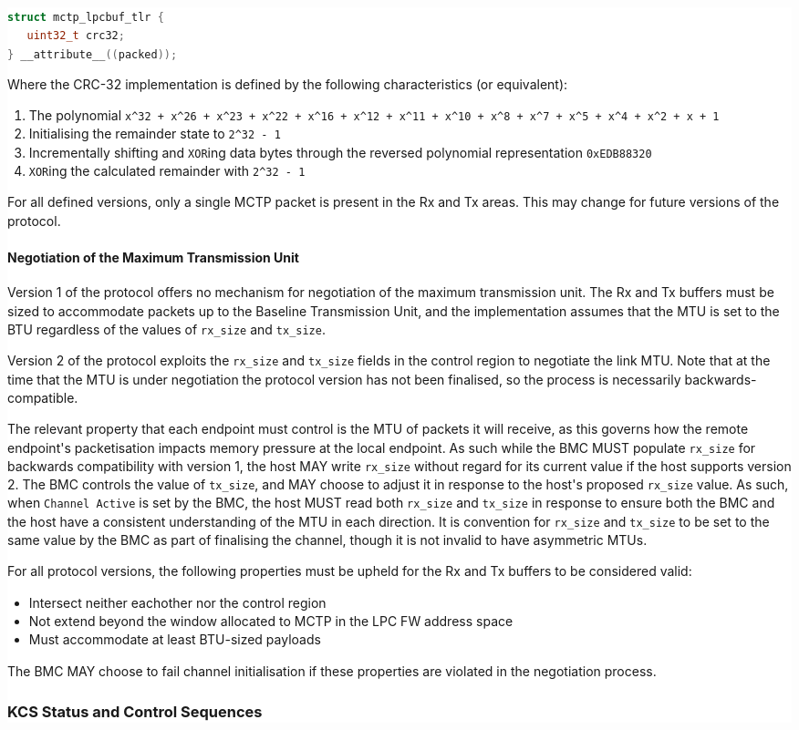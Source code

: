 ```c
struct mctp_lpcbuf_tlr {
   uint32_t crc32;
} __attribute__((packed));
```

Where the CRC-32 implementation is defined by the following characteristics (or
equivalent):

1. The polynomial
   `x^32 + x^26 + x^23 + x^22 + x^16 + x^12 + x^11 + x^10 + x^8 + x^7 + x^5 + x^4 + x^2 + x + 1`
2. Initialising the remainder state to `2^32 - 1`
3. Incrementally shifting and `XOR`ing data bytes through the reversed
   polynomial representation `0xEDB88320`
4. `XOR`ing the calculated remainder with `2^32 - 1`

For all defined versions, only a single MCTP packet is present in the Rx and Tx
areas. This may change for future versions of the protocol.

#### Negotiation of the Maximum Transmission Unit

Version 1 of the protocol offers no mechanism for negotiation of the maximum
transmission unit. The Rx and Tx buffers must be sized to accommodate packets up
to the Baseline Transmission Unit, and the implementation assumes that the MTU
is set to the BTU regardless of the values of `rx_size` and `tx_size`.

Version 2 of the protocol exploits the `rx_size` and `tx_size` fields in the
control region to negotiate the link MTU. Note that at the time that the MTU is
under negotiation the protocol version has not been finalised, so the process is
necessarily backwards-compatible.

The relevant property that each endpoint must control is the MTU of packets it
will receive, as this governs how the remote endpoint's packetisation impacts
memory pressure at the local endpoint. As such while the BMC MUST populate
`rx_size` for backwards compatibility with version 1, the host MAY write
`rx_size` without regard for its current value if the host supports version 2.
The BMC controls the value of `tx_size`, and MAY choose to adjust it in response
to the host's proposed `rx_size` value. As such, when `Channel Active` is set by
the BMC, the host MUST read both `rx_size` and `tx_size` in response to ensure
both the BMC and the host have a consistent understanding of the MTU in each
direction. It is convention for `rx_size` and `tx_size` to be set to the same
value by the BMC as part of finalising the channel, though it is not invalid to
have asymmetric MTUs.

For all protocol versions, the following properties must be upheld for the Rx
and Tx buffers to be considered valid:

- Intersect neither eachother nor the control region
- Not extend beyond the window allocated to MCTP in the LPC FW address space
- Must accommodate at least BTU-sized payloads

The BMC MAY choose to fail channel initialisation if these properties are
violated in the negotiation process.

### KCS Status and Control Sequences
